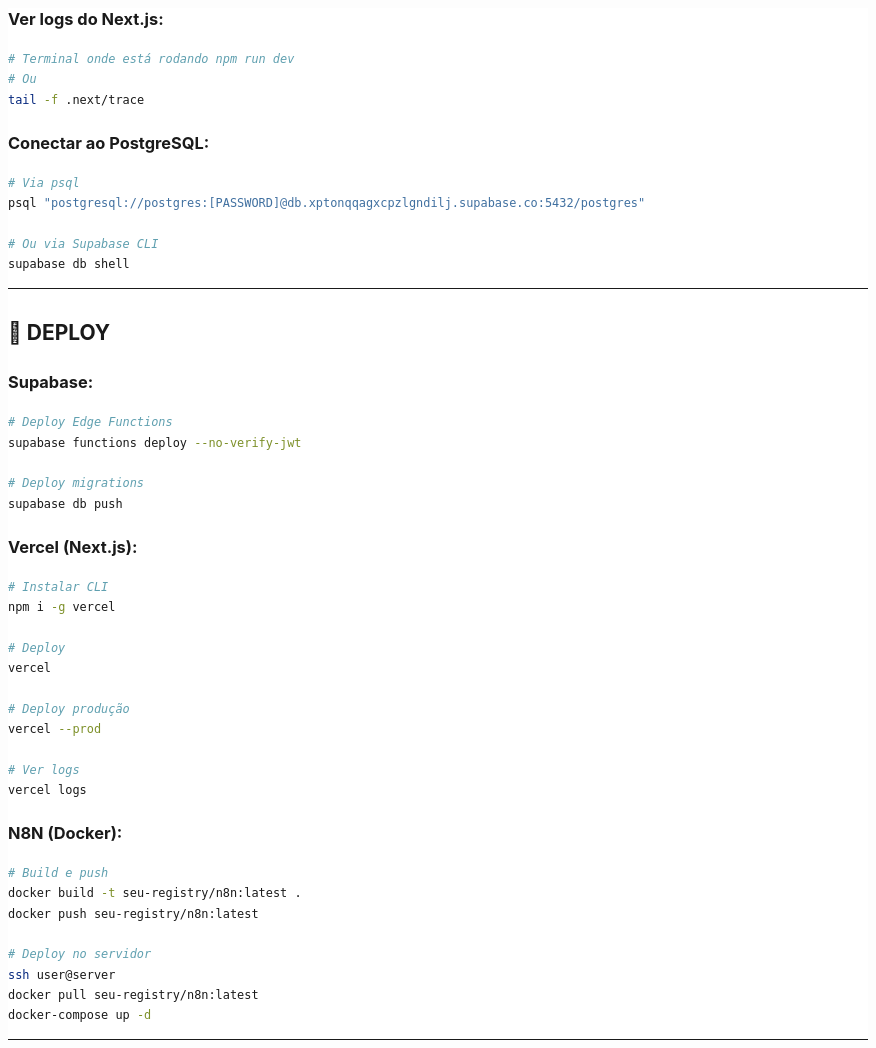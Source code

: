 ### **Ver logs do Next.js:**
```bash
# Terminal onde está rodando npm run dev
# Ou
tail -f .next/trace
```

### **Conectar ao PostgreSQL:**
```bash
# Via psql
psql "postgresql://postgres:[PASSWORD]@db.xptonqqagxcpzlgndilj.supabase.co:5432/postgres"

# Ou via Supabase CLI
supabase db shell
```

---

## 🚀 **DEPLOY**

### **Supabase:**
```bash
# Deploy Edge Functions
supabase functions deploy --no-verify-jwt

# Deploy migrations
supabase db push
```

### **Vercel (Next.js):**
```bash
# Instalar CLI
npm i -g vercel

# Deploy
vercel

# Deploy produção
vercel --prod

# Ver logs
vercel logs
```

### **N8N (Docker):**
```bash
# Build e push
docker build -t seu-registry/n8n:latest .
docker push seu-registry/n8n:latest

# Deploy no servidor
ssh user@server
docker pull seu-registry/n8n:latest
docker-compose up -d
```

---